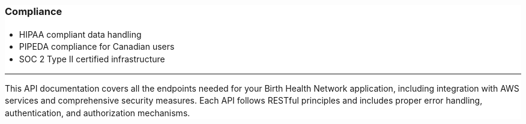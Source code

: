 ### Compliance
- HIPAA compliant data handling
- PIPEDA compliance for Canadian users
- SOC 2 Type II certified infrastructure

---

This API documentation covers all the endpoints needed for your Birth Health Network application, including integration with AWS services and comprehensive security measures. Each API follows RESTful principles and includes proper error handling, authentication, and authorization mechanisms. 